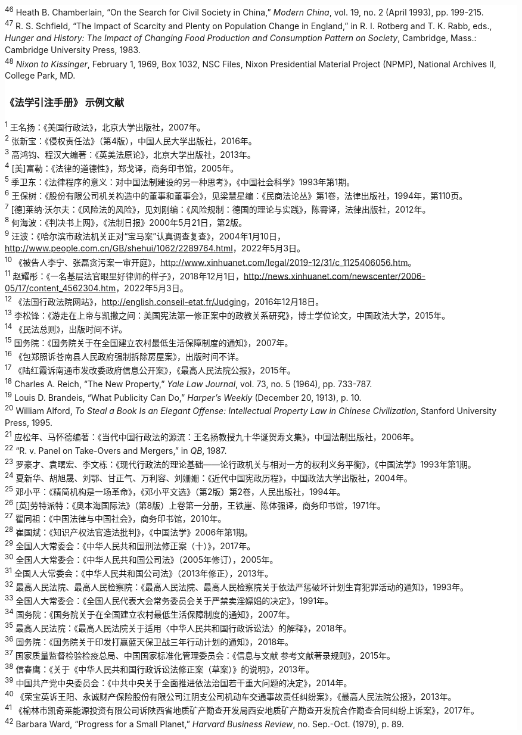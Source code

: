 <sup>46</sup> Heath B. Chamberlain, “On the Search for Civil Society in China,” <i>Modern China</i>, vol. 19, no. 2 (April 1993), pp. 199-215.<br>
<sup>47</sup> R. S. Schfield, “The Impact of Scarcity and Plenty on Population Change in England,” in R. I. Rotberg and T. K. Rabb, eds., <i>Hunger and History: The Impact of Changing Food Production and Consumption Pattern on Society</i>, Cambridge, Mass.: Cambridge University Press, 1983.<br>
<sup>48</sup> <i>Nixon to Kissinger</i>, February 1, 1969, Box 1032, NSC Files, Nixon Presidential Material Project (NPMP), National Archives II, College Park, MD.<br>




### 《法学引注手册》 示例文献



<sup>1</sup> 王名扬：《美国行政法》，北京大学出版社，2007年。<br>
<sup>2</sup> 张新宝：《侵权责任法》（第4版），中国人民大学出版社，2016年。<br>
<sup>3</sup> 高鸿钧、程汉大编著：《英美法原论》，北京大学出版社，2013年。<br>
<sup>4</sup> [美]富勒：《法律的道德性》，郑戈译，商务印书馆，2005年。<br>
<sup>5</sup> 季卫东：《法律程序的意义：对中国法制建设的另一种思考》，《中国社会科学》1993年第1期。<br>
<sup>6</sup> 王保树：《股份有限公司机关构造中的董事和董事会》，见梁慧星编：《民商法论丛》第1卷，法律出版社，1994年，第110页。<br>
<sup>7</sup> [德]莱纳·沃尔夫：《风险法的风险》，见刘刚编：《风险规制：德国的理论与实践》，陈霄译，法律出版社，2012年。<br>
<sup>8</sup> 何海波：《判决书上网》，《法制日报》2000年5月21日，第2版。<br>
<sup>9</sup> 汪波：《哈尔滨市政法机关正对“宝马案”认真调查复查》，2004年1月10日，<a href="http://www.people.com.cn/GB/shehui/1062/2289764.html">http://www.people.com.cn/GB/shehui/1062/2289764.html</a>，2022年5月3日。<br>
<sup>10</sup> 《被告人李宁、张磊贪污案一审开庭》，<a href="http://www.xinhuanet.com/legal/2019-12/31/c_1125406056.htm">http://www.xinhuanet.com/legal/2019-12/31/c_1125406056.htm</a>。<br>
<sup>11</sup> 赵耀彤：《一名基层法官眼里好律师的样子》，2018年12月1日，<a href="http://news.xinhuanet.com/newscenter/2006-05/17/content_4562304.htm">http://news.xinhuanet.com/newscenter/2006-05/17/content_4562304.htm</a>，2022年5月3日。<br>
<sup>12</sup> 《法国行政法院网站》，<a href="http://english.conseil-etat.fr/Judging">http://english.conseil-etat.fr/Judging</a>，2016年12月18日。<br>
<sup>13</sup> 李松锋：《游走在上帝与凯撒之间：美国宪法第一修正案中的政教关系研究》，博士学位论文，中国政法大学，2015年。<br>
<sup>14</sup> 《民法总则》，出版时间不详。<br>
<sup>15</sup> 国务院：《国务院关于在全国建立农村最低生活保障制度的通知》，2007年。<br>
<sup>16</sup> 《包郑照诉苍南县人民政府强制拆除房屋案》，出版时间不详。<br>
<sup>17</sup> 《陆红霞诉南通市发改委政府信息公开案》，《最高人民法院公报》，2015年。<br>
<sup>18</sup> Charles A. Reich, “The New Property,” <i>Yale Law Journal</i>, vol. 73, no. 5 (1964), pp. 733-787.<br>
<sup>19</sup> Louis D. Brandeis, “What Publicity Can Do,” <i>Harper’s Weekly</i> (December 20, 1913), p. 10.<br>
<sup>20</sup> William Alford, <i>To Steal a Book Is an Elegant Offense: Intellectual Property Law in Chinese Civilization</i>, Stanford University Press, 1995.<br>
<sup>21</sup> 应松年、马怀德编著：《当代中国行政法的源流：王名扬教授九十华诞贺寿文集》，中国法制出版社，2006年。<br>
<sup>22</sup> “R. v. Panel on Take-Overs and Mergers,” in <i>QB</i>, 1987.<br>
<sup>23</sup> 罗豪才、袁曙宏、李文栋：《现代行政法的理论基础——论行政机关与相对一方的权利义务平衡》，《中国法学》1993年第1期。<br>
<sup>24</sup> 夏新华、胡旭晟、刘鄂、甘正气、万利容、刘姗姗：《近代中国宪政历程》，中国政法大学出版社，2004年。<br>
<sup>25</sup> 邓小平：《精简机构是一场革命》，《邓小平文选》（第2版）第2卷，人民出版社，1994年。<br>
<sup>26</sup> [英]劳特派特：《奥本海国际法》（第8版）上卷第一分册，王铁崖、陈体强译，商务印书馆，1971年。<br>
<sup>27</sup> 瞿同祖：《中国法律与中国社会》，商务印书馆，2010年。<br>
<sup>28</sup> 崔国斌：《知识产权法官造法批判》，《中国法学》2006年第1期。<br>
<sup>29</sup> 全国人大常委会：《中华人民共和国刑法修正案（十）》，2017年。<br>
<sup>30</sup> 全国人大常委会：《中华人民共和国公司法》（2005年修订），2005年。<br>
<sup>31</sup> 全国人大常委会：《中华人民共和国公司法》（2013年修正），2013年。<br>
<sup>32</sup> 最高人民法院、最高人民检察院：《最高人民法院、最高人民检察院关于依法严惩破坏计划生育犯罪活动的通知》，1993年。<br>
<sup>33</sup> 全国人大常委会：《全国人民代表大会常务委员会关于严禁卖淫嫖娼的决定》，1991年。<br>
<sup>34</sup> 国务院：《国务院关于在全国建立农村最低生活保障制度的通知》，2007年。<br>
<sup>35</sup> 最高人民法院：《最高人民法院关于适用〈中华人民共和国行政诉讼法〉的解释》，2018年。<br>
<sup>36</sup> 国务院：《国务院关于印发打赢蓝天保卫战三年行动计划的通知》，2018年。<br>
<sup>37</sup> 国家质量监督检验检疫总局、中国国家标准化管理委员会：《信息与文献 参考文献著录规则》，2015年。<br>
<sup>38</sup> 信春鹰：《关于《中华人民共和国行政诉讼法修正案（草案）》的说明》，2013年。<br>
<sup>39</sup> 中国共产党中央委员会：《中共中央关于全面推进依法治国若干重大问题的决定》，2014年。<br>
<sup>40</sup> 《荣宝英诉王阳、永诚财产保险股份有限公司江阴支公司机动车交通事故责任纠纷案》，《最高人民法院公报》，2013年。<br>
<sup>41</sup> 《榆林市凯奇莱能源投资有限公司诉陕西省地质矿产勘查开发局西安地质矿产勘查开发院合作勘查合同纠纷上诉案》，2017年。<br>
<sup>42</sup> Barbara Ward, “Progress for a Small Planet,” <i>Harvard Business Review</i>, no. Sep.-Oct. (1979), p. 89.<br>